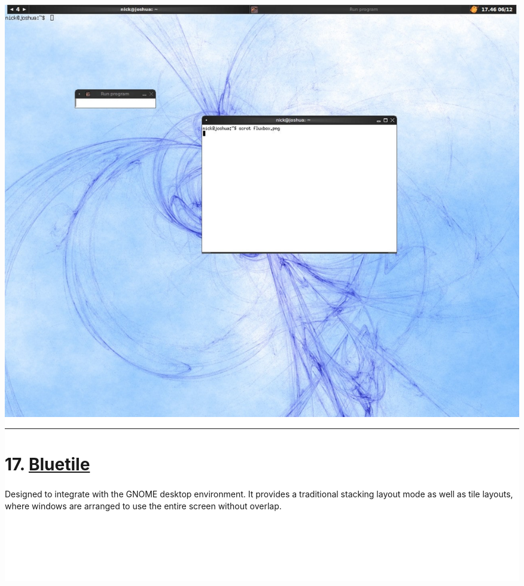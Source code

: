 ![Fluxbox](/assets/img/wm/16-fluxbox.jpg)

---

# 17. [Bluetile](http://bluetile.org/)
Designed to integrate with the GNOME desktop environment. It provides a traditional stacking layout mode as well as tile layouts, where windows are arranged to use the entire screen without overlap.


<script async src="//pagead2.googlesyndication.com/pagead/js/adsbygoogle.js"></script>
<ins class="adsbygoogle"
style="display:inline-block;width:730px;height:95px"
data-ad-client="ca-pub-2838251107855362"
data-ad-slot="5351066970"></ins>
<script>
(adsbygoogle = window.adsbygoogle || []).push({});
</script>
